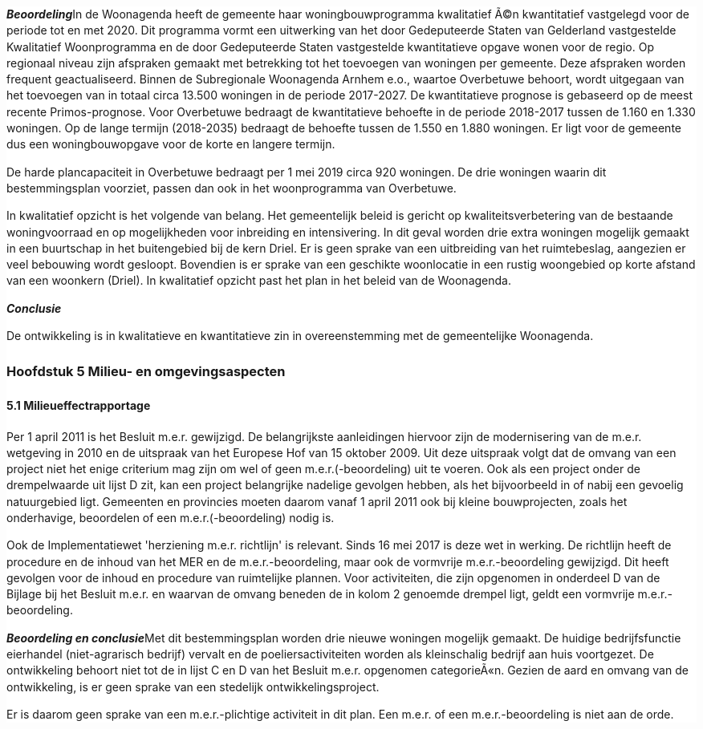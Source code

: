 ***Beoordeling***In de Woonagenda heeft de gemeente haar woningbouwprogramma kwalitatief Ã©n kwantitatief vastgelegd voor de periode tot en met 2020\. Dit programma vormt een uitwerking van het door Gedeputeerde Staten van Gelderland vastgestelde Kwalitatief Woonprogramma en de door Gedeputeerde Staten vastgestelde kwantitatieve opgave wonen voor de regio. Op regionaal niveau zijn afspraken gemaakt met betrekking tot het toevoegen van woningen per gemeente. Deze afspraken worden frequent geactualiseerd. Binnen de Subregionale Woonagenda Arnhem e.o., waartoe Overbetuwe behoort, wordt uitgegaan van het toevoegen van in totaal circa 13\.500 woningen in de periode 2017\-2027\. De kwantitatieve prognose is gebaseerd op de meest recente Primos\-prognose. Voor Overbetuwe bedraagt de kwantitatieve behoefte in de periode 2018\-2017 tussen de 1\.160 en 1\.330 woningen. Op de lange termijn (2018\-2035\) bedraagt de behoefte tussen de 1\.550 en 1\.880 woningen. Er ligt voor de gemeente dus een woningbouwopgave voor de korte en langere termijn.

De harde plancapaciteit in Overbetuwe bedraagt per 1 mei 2019 circa 920 woningen. De drie woningen waarin dit bestemmingsplan voorziet, passen dan ook in het woonprogramma van Overbetuwe.

In kwalitatief opzicht is het volgende van belang. Het gemeentelijk beleid is gericht op kwaliteitsverbetering van de bestaande woningvoorraad en op mogelijkheden voor inbreiding en intensivering. In dit geval worden drie extra woningen mogelijk gemaakt in een buurtschap in het buitengebied bij de kern Driel. Er is geen sprake van een uitbreiding van het ruimtebeslag, aangezien er veel bebouwing wordt gesloopt. Bovendien is er sprake van een geschikte woonlocatie in een rustig woongebied op korte afstand van een woonkern (Driel). In kwalitatief opzicht past het plan in het beleid van de Woonagenda.

***Conclusie***

De ontwikkeling is in kwalitatieve en kwantitatieve zin in overeenstemming met de gemeentelijke Woonagenda.

### Hoofdstuk 5 Milieu\- en omgevingsaspecten

#### 5\.1 Milieueffectrapportage

Per 1 april 2011 is het Besluit m.e.r. gewijzigd. De belangrijkste aanleidingen hiervoor zijn de modernisering van de m.e.r. wetgeving in 2010 en de uitspraak van het Europese Hof van 15 oktober 2009\. Uit deze uitspraak volgt dat de omvang van een project niet het enige criterium mag zijn om wel of geen m.e.r.(\-beoordeling) uit te voeren. Ook als een project onder de drempelwaarde uit lijst D zit, kan een project belangrijke nadelige gevolgen hebben, als het bijvoorbeeld in of nabij een gevoelig natuurgebied ligt. Gemeenten en provincies moeten daarom vanaf 1 april 2011 ook bij kleine bouwprojecten, zoals het onderhavige, beoordelen of een m.e.r.(\-beoordeling) nodig is.

Ook de Implementatiewet 'herziening m.e.r. richtlijn' is relevant. Sinds 16 mei 2017 is deze wet in werking. De richtlijn heeft de procedure en de inhoud van het MER en de m.e.r.\-beoordeling, maar ook de vormvrije m.e.r.\-beoordeling gewijzigd. Dit heeft gevolgen voor de inhoud en procedure van ruimtelijke plannen. Voor activiteiten, die zijn opgenomen in onderdeel D van de Bijlage bij het Besluit m.e.r. en waarvan de omvang beneden de in kolom 2 genoemde drempel ligt, geldt een vormvrije m.e.r.\-beoordeling.

***Beoordeling en conclusie***Met dit bestemmingsplan worden drie nieuwe woningen mogelijk gemaakt. De huidige bedrijfsfunctie eierhandel (niet\-agrarisch bedrijf) vervalt en de poeliersactiviteiten worden als kleinschalig bedrijf aan huis voortgezet. De ontwikkeling behoort niet tot de in lijst C en D van het Besluit m.e.r. opgenomen categorieÃ«n. Gezien de aard en omvang van de ontwikkeling, is er geen sprake van een stedelijk ontwikkelingsproject.

Er is daarom geen sprake van een m.e.r.\-plichtige activiteit in dit plan. Een m.e.r. of een m.e.r.\-beoordeling is niet aan de orde.
